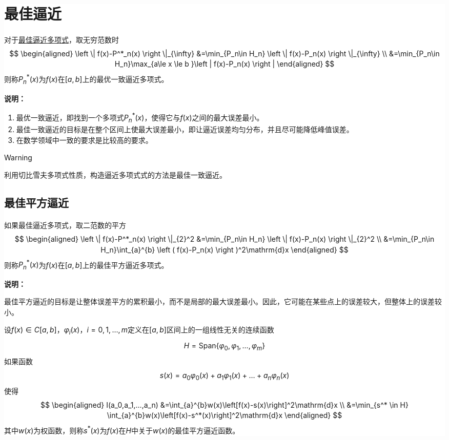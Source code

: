 # 最佳逼近

对于[最佳逼近多项式](https://hughxusu.github.io/lesson-numerical-analysis/#/c-%E9%80%BC%E8%BF%91/2-%E6%AD%A3%E4%BA%A4?id=%e6%ad%a3%e4%ba%a4%e5%a4%9a%e9%a1%b9%e5%bc%8f)，取无穷范数时
$$
\begin{aligned} 
\left \| f(x)-P^*_n(x) \right \|_{\infty}
&=\min_{P_n\in H_n} \left \| f(x)-P_n(x) \right \|_{\infty} \\
&=\min_{P_n\in H_n}\max_{a\le x \le b }\left | f(x)-P_n(x) \right |
\end{aligned}
$$
则称$P_n^*(x)$为$f(x)$在$[a, b]$上的最优一致逼近多项式。

**说明：**

1. 最优一致逼近，即找到一个多项式$P_n^*(x)$，使得它与$f(x)$之间的最大误差最小。
2. 最佳一致逼近的目标是在整个区间上使最大误差最小，即让逼近误差均匀分布，并且尽可能降低峰值误差。
3. 在数学领域中一致的要求是比较高的要求。

> [!warning]
>
> 利用切比雪夫多项式性质，构造逼近多项式式的方法是最佳一致逼近。

## 最佳平方逼近

如果最佳逼近多项式，取二范数的平方
$$
\begin{aligned} 
\left \| f(x)-P^*_n(x) \right \|_{2}^2
&=\min_{P_n\in H_n} \left \| f(x)-P_n(x) \right \|_{2}^2 \\
&=\min_{P_n\in H_n}\int_{a}^{b} \left ( f(x)-P_n(x) \right )^2\mathrm{d}x
\end{aligned}
$$
则称$P_n^*(x)$为$f(x)$在$[a, b]$上的最佳平方逼近多项式。

**说明：**

最佳平方逼近的目标是让整体误差平方的累积最小，而不是局部的最大误差最小。因此，它可能在某些点上的误差较大，但整体上的误差较小。

设$f(x)\in C[a,b]$，$\varphi_i(x)$，$i=0,1,…,m$定义在$[a,b]$区间上的一组线性无关的连续函数
$$
H=\text{Span}\left \{\varphi_0,\varphi_1,…,\varphi_m\right\} 
$$
如果函数
$$
s(x)=a_0\varphi_0(x)+a_1\varphi_1(x)+…+a_n\varphi_n(x)
$$
使得
$$
\begin{aligned} 
I(a_0,a_1,…,a_n)
&=\int_{a}^{b}w(x)\left[f(x)-s(x)\right]^2\mathrm{d}x   \\  
&=\min_{s^* \in H} \int_{a}^{b}w(x)\left[f(x)-s^*(x)\right]^2\mathrm{d}x 
\end{aligned}
$$
其中$w(x)$为权函数，则称$s^*(x)$为$f(x)$在$H$中关于$w(x)$的最佳平方逼近函数。
